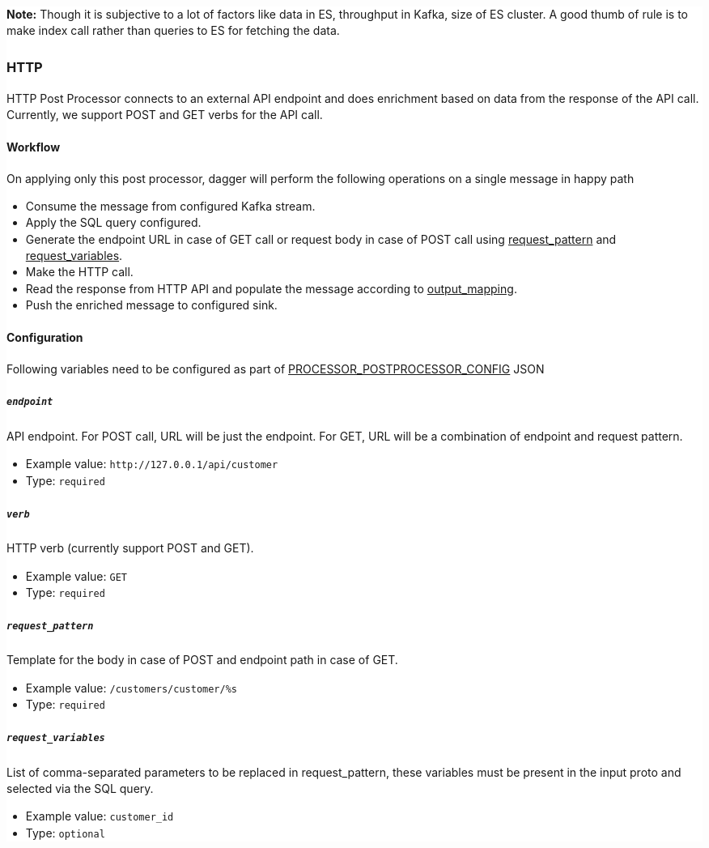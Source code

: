 **Note:** Though it is subjective to a lot of factors like data in ES, throughput in Kafka, size of ES cluster. A good thumb of rule is to make index call rather than queries to ES for fetching the data.

### **HTTP**

HTTP Post Processor connects to an external API endpoint and does enrichment based on data from the response of the API call. Currently, we support POST and GET verbs for the API call.

#### Workflow

On applying only this post processor, dagger will perform the following operations on a single message in happy path

- Consume the message from configured Kafka stream.
- Apply the SQL query configured.
- Generate the endpoint URL in case of GET call or request body in case of POST call using [request_pattern](post_processor.md#request_pattern) and [request_variables](post_processor.md#request_variables).
- Make the HTTP call.
- Read the response from HTTP API and populate the message according to [output_mapping](post_processor.md#output_mapping-1).
- Push the enriched message to configured sink.

#### Configuration

Following variables need to be configured as part of [PROCESSOR_POSTPROCESSOR_CONFIG](../reference/configuration.md#processor_postprocessor_config) JSON

##### `endpoint`

API endpoint. For POST call, URL will be just the endpoint. For GET, URL will be a combination of endpoint and request pattern.

- Example value: `http://127.0.0.1/api/customer`
- Type: `required`

##### `verb`

HTTP verb (currently support POST and GET).

- Example value: `GET`
- Type: `required`

##### `request_pattern`

Template for the body in case of POST and endpoint path in case of GET.

- Example value: `/customers/customer/%s`
- Type: `required`

##### `request_variables`

List of comma-separated parameters to be replaced in request_pattern, these variables must be present in the input proto and selected via the SQL query.

- Example value: `customer_id`
- Type: `optional`
